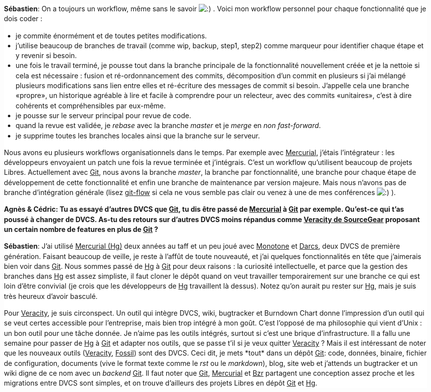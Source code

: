 **Sébastien**: On a toujours un workflow, même sans le savoir ![:)](http://jduchess.org/duchess-france/wp-includes/images/smilies/icon_smile.gif) . Voici mon workflow personnel pour chaque fonctionnalité que je dois coder :

- je commite énormément et de toutes petites modifications.
- j’utilise beaucoup de branches de travail (comme wip, backup, step1, step2) comme marqueur pour identifier chaque étape et y revenir si besoin.
- une fois le travail terminé, je pousse tout dans la branche principale de la fonctionnalité nouvellement créée et je la nettoie si cela est nécessaire : fusion et ré-ordonnancement des commits, décomposition d’un commit en plusieurs si j’ai mélangé plusieurs modifications sans lien entre elles et ré-écriture des messages de commit si besoin. J’appelle cela une branche «propre», un historique agréable à lire et facile à comprendre pour un relecteur, avec des commits «unitaires», c’est à dire cohérents et compréhensibles par eux-même.
- je pousse sur le serveur principal pour revue de code.
- quand la revue est validée, je _rebase_ avec la branche _master_ et je _merge_ en _non fast-forward_.
- je supprime toutes les branches locales ainsi que la branche sur le serveur.

Nous avons eu plusieurs workflows organisationnels dans le temps. Par exemple avec [Mercurial](http://mercurial.selenic.com/), j’étais l’intégrateur : les développeurs envoyaient un patch une fois la revue terminée et j’intégrais. C’est un workflow qu’utilisent beaucoup de projets Libres. Actuellement avec [Git](http://git-scm.com/), nous avons la branche _master_, la branche par fonctionnalité, une branche pour chaque étape de développement de cette fonctionnalité et enfin une branche de maintenance par version majeure. Mais nous n’avons pas de branche d’intégration générale (lisez [git-flow](http://nvie.com/posts/a-successful-git-branching-model/) si cela ne vous semble pas clair ou venez à une de mes conférences ![:)](http://jduchess.org/duchess-france/wp-includes/images/smilies/icon_smile.gif) ).

**Agnès & Cédric: Tu as essayé d’autres DVCS que [Git](http://git-scm.com/), tu dis être passé de [Mercurial](http://mercurial.selenic.com/) à [Git](http://git-scm.com/) par exemple. Qu’est-ce qui t’as poussé à changer de DVCS. As-tu des retours sur d’autres DVCS moins répandus comme [Veracity de SourceGear](http://veracity-scm.com) proposant un certain nombre de features en plus de [Git](http://git-scm.com/) ?**

**Sébastien**: J’ai utilisé [Mercurial (Hg)](http://mercurial.selenic.com/) deux années au taff et un peu joué avec [Monotone](http://www.monotone.ca/) et [Darcs](http://darcs.net/), deux DVCS de première génération. Faisant beaucoup de veille, je reste à l’affût de toute nouveauté, et j’ai quelques fonctionnalités en tête que j’aimerais bien voir dans [Git](http://git-scm.com/). Nous sommes passé de [Hg](http://mercurial.selenic.com/) à [Git](http://git-scm.com/) pour deux raisons : la curiosité intellectuelle, et parce que la gestion des branches dans [Hg](http://mercurial.selenic.com/) est assez simpliste, il faut cloner le dépôt quand on veut travailler temporairement sur une branche ce qui est loin d’être convivial (je crois que les développeurs de [Hg](http://mercurial.selenic.com/) travaillent là dessus). Notez qu’on aurait pu rester sur [Hg](http://mercurial.selenic.com/), mais je suis très heureux d’avoir basculé.

Pour [Veracity](http://veracity-scm.com), je suis circonspect. Un outil qui intègre DVCS, wiki, bugtracker et Burndown Chart donne l’impression d’un outil qui se veut certes accessible pour l’entreprise, mais bien trop intégré à mon goût. C’est l’opposé de ma philosophie qui vient d’Unix : un bon outil pour une tâche donnée. Je n’aime pas les outils intégrés, surtout si c’est une brique d’infrastructure. Il a fallu une semaine pour passer de [Hg](http://mercurial.selenic.com/) à [Git](http://git-scm.com/) et adapter nos outils, que se passe t’il si je veux quitter [Veracity](http://veracity-scm.com) ? Mais il est intéressant de noter que les nouveaux outils ([Veracity](http://veracity-scm.com), [Fossil](http://www.sqlite.org/debug1/doc/trunk/www/theory1.wiki)) sont des DVCS. Ceci dit, je mets \*tout\* dans un dépôt [Git](http://git-scm.com/): code, données, binaire, fichier de configuration, documents (vive le format texte comme le _rst_ ou le _markdown_), blog, site web et j’attends un bugtracker et un wiki digne de ce nom avec un _backend_ [Git](http://git-scm.com/). Il faut noter que [Git](http://git-scm.com/), [Mercurial](http://mercurial.selenic.com/) et [Bzr](http://bazaar.canonical.com/en/) partagent une conception assez proche et les migrations entre DVCS sont simples, et on trouve d’ailleurs des projets Libres en dépôt [Git](http://git-scm.com/) et [Hg](http://mercurial.selenic.com/).
